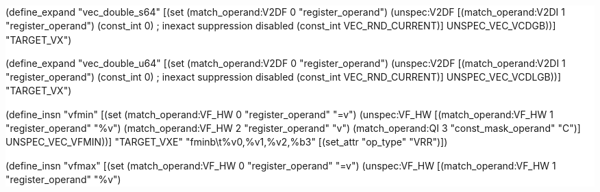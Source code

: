 (define_expand "vec_double_s64"
  [(set (match_operand:V2DF               0 "register_operand")
	(unspec:V2DF [(match_operand:V2DI 1 "register_operand")
		      (const_int 0)  ; inexact suppression disabled
		      (const_int VEC_RND_CURRENT)]
		     UNSPEC_VEC_VCDGB))]
  "TARGET_VX")

(define_expand "vec_double_u64"
  [(set (match_operand:V2DF               0 "register_operand")
	(unspec:V2DF [(match_operand:V2DI 1 "register_operand")
		      (const_int 0)  ; inexact suppression disabled
		      (const_int VEC_RND_CURRENT)]
		     UNSPEC_VEC_VCDLGB))]
  "TARGET_VX")


(define_insn "vfmin<mode>"
  [(set (match_operand:VF_HW                0 "register_operand" "=v")
	(unspec:VF_HW [(match_operand:VF_HW 1 "register_operand" "%v")
		       (match_operand:VF_HW 2 "register_operand"  "v")
		       (match_operand:QI    3 "const_mask_operand" "C")]
		      UNSPEC_VEC_VFMIN))]
  "TARGET_VXE"
  "<vw>fmin<sdx>b\t%v0,%v1,%v2,%b3"
  [(set_attr "op_type" "VRR")])

(define_insn "vfmax<mode>"
  [(set (match_operand:VF_HW                0 "register_operand" "=v")
	(unspec:VF_HW [(match_operand:VF_HW 1 "register_operand" "%v")
